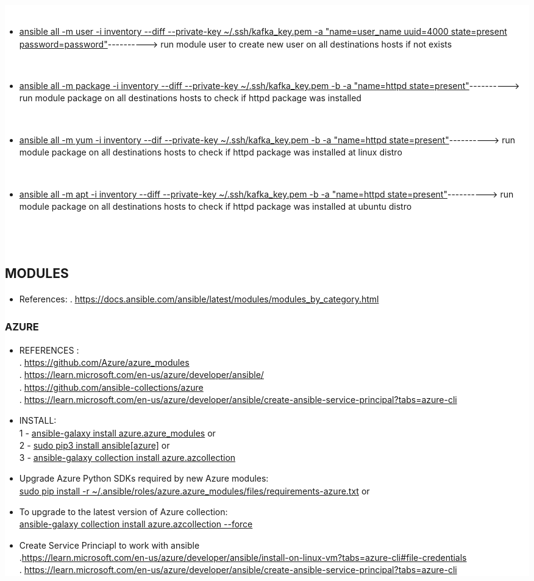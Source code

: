 <br>

- <ins>ansible all -m user -i inventory --diff --private-key ~/.ssh/kafka_key.pem  -a "name=user_name uuid=4000 state=present password=password"</ins>----------> run module user to create new user on all destinations hosts if not exists

<br>

- <ins>ansible all -m package -i inventory --diff --private-key ~/.ssh/kafka_key.pem -b -a "name=httpd state=present"</ins>----------> run module package on all destinations hosts to check if httpd package was installed

<br>

- <ins>ansible all -m yum -i inventory --dif  --private-key ~/.ssh/kafka_key.pem -b -a "name=httpd state=present"</ins>----------> run module package on all destinations hosts to check if httpd package was installed at linux distro

<br>

- <ins>ansible all -m apt -i inventory --diff  --private-key ~/.ssh/kafka_key.pem -b -a "name=httpd state=present"</ins>----------> run module package on all destinations hosts to check if httpd package was installed at ubuntu distro


<br><br>

## MODULES
- References:
  . https://docs.ansible.com/ansible/latest/modules/modules_by_category.html

### AZURE
- REFERENCES : <br>
 . https://github.com/Azure/azure_modules <br>
 . https://learn.microsoft.com/en-us/azure/developer/ansible/ <br>
 . https://github.com/ansible-collections/azure <br>
 . https://learn.microsoft.com/en-us/azure/developer/ansible/create-ansible-service-principal?tabs=azure-cli

- INSTALL: <br>
  1 - <ins>ansible-galaxy install azure.azure_modules</ins> or <br>
  2 - <ins>sudo pip3 install ansible[azure]</ins> or <br>
  3 - <ins>ansible-galaxy collection install azure.azcollection</ins><br>

- Upgrade Azure Python SDKs required by new Azure modules: <br>
  <ins>sudo pip install -r ~/.ansible/roles/azure.azure_modules/files/requirements-azure.txt</ins> or <br>
- To upgrade to the latest version of Azure collection: <br>
  <ins>ansible-galaxy collection install azure.azcollection --force</ins><br>

- Create Service Princiapl to work with ansible<br>
.https://learn.microsoft.com/en-us/azure/developer/ansible/install-on-linux-vm?tabs=azure-cli#file-credentials<br>
. https://learn.microsoft.com/en-us/azure/developer/ansible/create-ansible-service-principal?tabs=azure-cli
